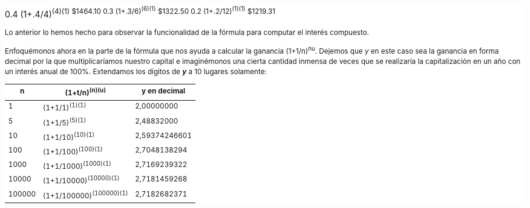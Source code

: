 <tr>
<td>0.4</td>
<td>(1+.4/4)<sup>(4)(1)</td>
<td>$1464.10</td>
</tr>
<tr>
<td>0.3</td>
<td>(1+.3/6)<sup>(6)(1)</sup></td>
<td>$1322.50</td>
</tr>
<tr>
<td>0.2</td>
<td>(1+.2/12)<sup>(1)(1)</sup></td>
<td>$1219.31</td>
<p>Lo anterior lo hemos hecho para observar la funcionalidad de la fórmula para computar el interés compuesto.</p>
<p>Enfoquémonos ahora en la parte de la fórmula que nos ayuda a calcular la ganancia (1+1/n)<sup>nu</sup>. Dejemos que <em>y</em> en este caso sea la ganancia en forma decimal por la que multiplicaríamos nuestro capital e imaginémonos una cierta cantidad inmensa de veces que se realizaría la capitalización en un año con un interés anual de 100%. Extendamos los dígitos de <em><strong>y</strong></em> a 10 lugares solamente:</p>
<table>
<thead>
<tr>
<th>n</th>
<th>(1+t/n)<sup>(n)(u)</sup></th>
<th>y en decimal</th>
</tr>
</thead>
<tbody>
<tr>
<td>1</td>
<td>(1+1/1)<sup>(1)(1)</sup></td>
<td>2,00000000</td>
</tr>
<tr>
<td>5</td>
<td>(1+1/5)<sup>(5)(1)</sup></td>
<td>2,48832000</td>
</tr>
<tr>
<td>10</td>
<td>(1+1/10)<sup>(10)(1)</sup></td>
<td>2,59374246601</td>
</tr>
<tr>
<td>100</td>
<td>(1+1/100)<sup>(100)(1)</sup></td>
<td>2,7048138294</td>
</tr>
<tr>
<td>1000</td>
<td>(1+1/1000)<sup>(1000)(1)</sup></td>
<td>2,7169239322</td>
</tr>
<tr>
<td>10000</td>
<td>(1+1/10000)<sup>(10000)(1)</sup></td>
<td>2,7181459268</td>
</tr>
<tr>
<td>100000</td>
<td>(1+1/100000)<sup>(100000)(1)</sup></td>
<td>2,7182682371</td>